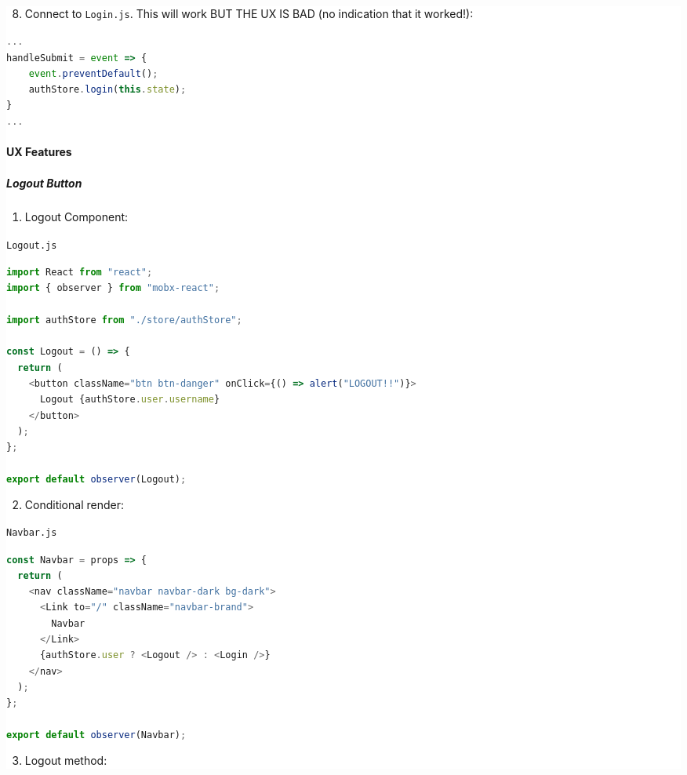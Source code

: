 8.  Connect to `Login.js`. This will work BUT THE UX IS BAD (no indication that it worked!):

```javascript
...
handleSubmit = event => {
    event.preventDefault();
    authStore.login(this.state);
}
...
```

#### UX Features

##### Logout Button

1.  Logout Component:

`Logout.js`

```javascript
import React from "react";
import { observer } from "mobx-react";

import authStore from "./store/authStore";

const Logout = () => {
  return (
    <button className="btn btn-danger" onClick={() => alert("LOGOUT!!")}>
      Logout {authStore.user.username}
    </button>
  );
};

export default observer(Logout);
```

2.  Conditional render:

`Navbar.js`

```javascript
const Navbar = props => {
  return (
    <nav className="navbar navbar-dark bg-dark">
      <Link to="/" className="navbar-brand">
        Navbar
      </Link>
      {authStore.user ? <Logout /> : <Login />}
    </nav>
  );
};

export default observer(Navbar);
```

3.  Logout method:
